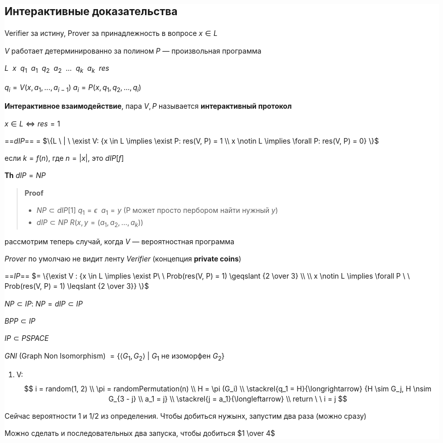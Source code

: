 

## Интерактивные доказательства

Verifier за истину, Prover за принадлежность в вопросе $x \in L$

$V$ работает детерминированно за полином
$P$ — произвольная программа

$L \ \ x \ \ q_1 \ \ a_1 \ \ q_2 \ \ a_2 \ \ ... \ \ q_k \ \ a_k \ \ res$

$q_i = V(x, a_1, ..., a_{i - 1})$
$a_i = P(x, q_1, q_2, ..., q_i)$

**Интерактивное взаимодействие**, пара $V, P$ называется **интерактивный протокол**

$x \in L \iff res = 1$

==$dIP$== = $\{L \ | \ \exist V:  {x \in L  \implies \exist P: res(V, P) = 1 \\ x \notin L \implies \forall P: res(V, P) = 0} \}$

если $k = f(n)$, где $n = |x|$, это $dIP[f]$

**Th** $dIP = NP$

>   **Proof** 
>
>   +   $NP \subset dIP[1]$
>       $q_1 = \epsilon \ \ a_1 = y$ (P может просто пербором найти нужный $y$)
>   +   $dIP \subset NP$
>       $R(x, y=(a_1, a_2, ..., a_k))$

рассмотрим теперь случай, когда $V$ — вероятностная программа

$Prover$ по умолчаю не видит ленту $Verifier$ (концепция **private coins**)

==$IP$== $= \{\exist V : {x \in L \implies \exist P\  \ Prob(res(V, P) = 1) \geqslant {2 \over 3} \\ \\ x \notin L \implies \forall P \ \ Prob(res(V, P) = 1) \leqslant {2 \over 3}} \}$

$NP \subset IP$: $NP = dIP \subset IP$

$BPP \subset IP$

$IP \subset PSPACE$

$GNI$ (Graph Non Isomorphism) $= \{ \langle G_1, G_2 \rangle\ | \ G_1$ не изоморфен $G_2 \}$

1. V:
$$
i = random(1, 2) \\
    \pi = randomPermutation(n) \\
    H = \pi (G_i) \\
    \stackrel{q_1 = H}{\longrightarrow} {H \sim G_j, H \nsim G_{3 - j} \\ a_1 = j} \\
    \stackrel{j = a_1}{\longleftarrow} \\
    return \ \ i = j
$$

  Сейчас вероятности 1 и 1/2  из определения. Чтобы добиться нужынх, запустим два раза (можно сразу) 

Можно сделать и последовательных два запуска, чтобы добиться $1 \over 4$
